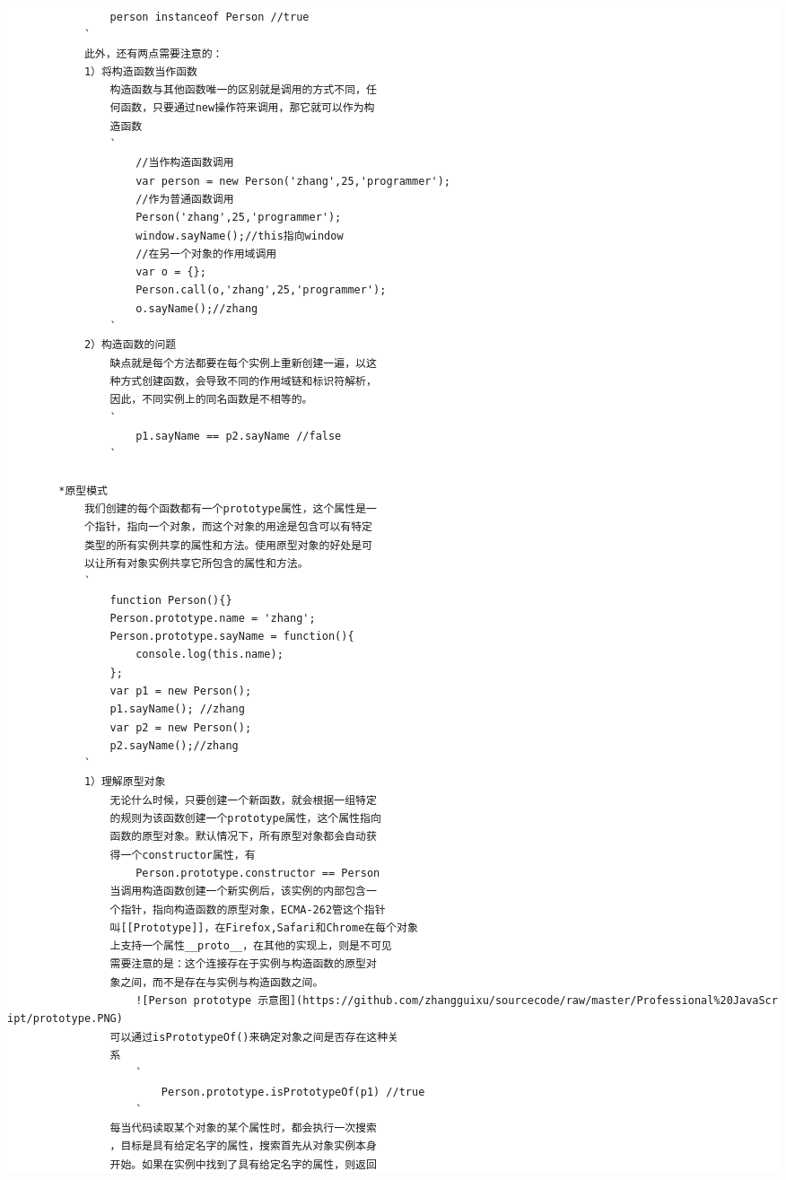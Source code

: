 					person instanceof Person //true
				`
				此外，还有两点需要注意的：
				1）将构造函数当作函数
					构造函数与其他函数唯一的区别就是调用的方式不同，任
					何函数，只要通过new操作符来调用，那它就可以作为构
					造函数
					`
						//当作构造函数调用
						var person = new Person('zhang',25,'programmer');
						//作为普通函数调用
						Person('zhang',25,'programmer');
						window.sayName();//this指向window
						//在另一个对象的作用域调用
						var o = {};
						Person.call(o,'zhang',25,'programmer');
						o.sayName();//zhang
					`
				2）构造函数的问题
					缺点就是每个方法都要在每个实例上重新创建一遍，以这
					种方式创建函数，会导致不同的作用域链和标识符解析，
					因此，不同实例上的同名函数是不相等的。
					`
						p1.sayName == p2.sayName //false
					`

			*原型模式
				我们创建的每个函数都有一个prototype属性，这个属性是一
				个指针，指向一个对象，而这个对象的用途是包含可以有特定
				类型的所有实例共享的属性和方法。使用原型对象的好处是可
				以让所有对象实例共享它所包含的属性和方法。
				`
					function Person(){}
					Person.prototype.name = 'zhang';
					Person.prototype.sayName = function(){
						console.log(this.name);
					};
					var p1 = new Person();
					p1.sayName(); //zhang
					var p2 = new Person();
					p2.sayName();//zhang
				`
				1）理解原型对象
					无论什么时候，只要创建一个新函数，就会根据一组特定
					的规则为该函数创建一个prototype属性，这个属性指向
					函数的原型对象。默认情况下，所有原型对象都会自动获
					得一个constructor属性，有
						Person.prototype.constructor == Person
					当调用构造函数创建一个新实例后，该实例的内部包含一
					个指针，指向构造函数的原型对象，ECMA-262管这个指针
					叫[[Prototype]]，在Firefox,Safari和Chrome在每个对象
					上支持一个属性__proto__，在其他的实现上，则是不可见
					需要注意的是：这个连接存在于实例与构造函数的原型对
					象之间，而不是存在与实例与构造函数之间。 
						![Person prototype 示意图](https://github.com/zhangguixu/sourcecode/raw/master/Professional%20JavaScript/prototype.PNG)
					可以通过isPrototypeOf()来确定对象之间是否存在这种关
					系
						`
							Person.prototype.isPrototypeOf(p1) //true
						`
					每当代码读取某个对象的某个属性时，都会执行一次搜索
					，目标是具有给定名字的属性，搜索首先从对象实例本身
					开始。如果在实例中找到了具有给定名字的属性，则返回
